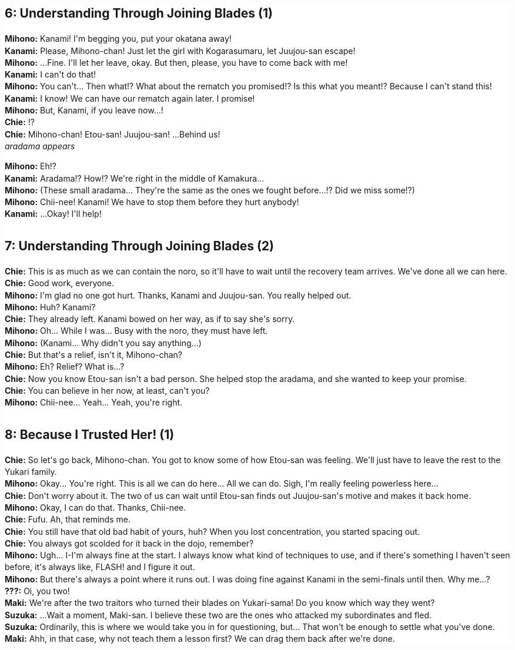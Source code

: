 ## 6: Understanding Through Joining Blades (1)
**Mihono:** Kanami! I'm begging you, put your okatana away!  
**Kanami:** Please, Mihono-chan! Just let the girl with Kogarasumaru, let Juujou-san escape!  
**Mihono:** ...Fine. I'll let her leave, okay. But then, please, you have to come back with me!  
**Kanami:** I can't do that!  
**Mihono:** You can't... Then what!? What about the rematch you promised!? Is this what you meant!? Because I can't stand this!  
**Kanami:** I know! We can have our rematch again later. I promise!  
**Mihono:** But, Kanami, if you leave now...!  
**Chie:** !?  
**Chie:** Mihono-chan! Etou-san! Juujou-san! ...Behind us!  
*aradama appears*

  
**Mihono:** Eh!?  
**Kanami:** Aradama!? How!? We're right in the middle of Kamakura...  
**Mihono:** (These small aradama... They're the same as the ones we fought before...!? Did we miss some!?)  
**Mihono:** Chii-nee! Kanami! We have to stop them before they hurt anybody!  
**Kanami:** ...Okay! I'll help!  

## 7: Understanding Through Joining Blades (2)
**Chie:** This is as much as we can contain the noro, so it'll have to wait until the recovery team arrives. We've done all we can here.  
**Chie:** Good work, everyone.  
**Mihono:** I'm glad no one got hurt. Thanks, Kanami and Juujou-san. You really helped out.  
**Mihono:** Huh? Kanami?  
**Chie:** They already left. Kanami bowed on her way, as if to say she's sorry.  
**Mihono:** Oh... While I was... Busy with the noro, they must have left.  
**Mihono:** (Kanami... Why didn't you say anything...)  
**Chie:** But that's a relief, isn't it, Mihono-chan?  
**Mihono:** Eh? Relief? What is...?  
**Chie:** Now you know Etou-san isn't a bad person. She helped stop the aradama, and she wanted to keep your promise.  
**Chie:** You can believe in her now, at least, can't you?  
**Mihono:** Chii-nee... Yeah... Yeah, you're right.  

## 8: Because I Trusted Her! (1)
**Chie:** So let's go back, Mihono-chan. You got to know some of how Etou-san was feeling. We'll just have to leave the rest to the Yukari family.  
**Mihono:** Okay... You're right. This is all we can do here... All we can do. Sigh, I'm really feeling powerless here...  
**Chie:** Don't worry about it. The two of us can wait until Etou-san finds out Juujou-san's motive and makes it back home.  
**Mihono:** Okay, I can do that. Thanks, Chii-nee.  
**Chie:** Fufu. Ah, that reminds me.  
**Chie:** You still have that old bad habit of yours, huh? When you lost concentration, you started spacing out.  
**Chie:** You always got scolded for it back in the dojo, remember?  
**Mihono:** Ugh... I-I'm always fine at the start. I always know what kind of techniques to use, and if there's something I haven't seen before, it's always like, FLASH! and I figure it out.  
**Mihono:** But there's always a point where it runs out. I was doing fine against Kanami in the semi-finals until then. Why me...?  
**???:** Oi, you two!  
**Maki:** We're after the two traitors who turned their blades on Yukari-sama! Do you know which way they went?  
**Suzuka:** ...Wait a moment, Maki-san. I believe these two are the ones who attacked my subordinates and fled.  
**Suzuka:** Ordinarily, this is where we would take you in for questioning, but... That won't be enough to settle what you've done.  
**Maki:** Ahh, in that case, why not teach them a lesson first? We can drag them back after we're done.  